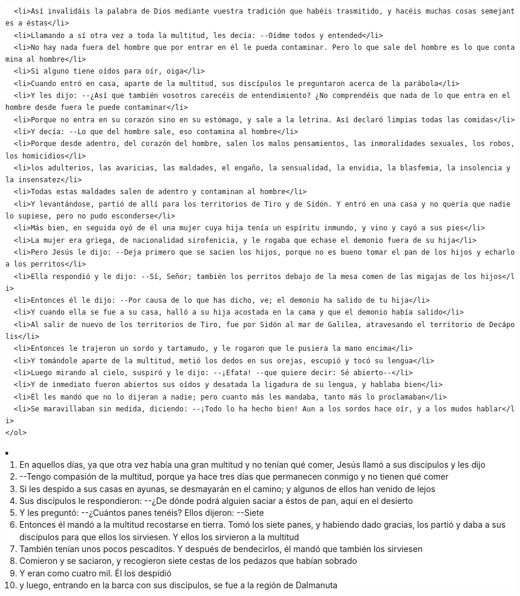      <li>Así invalidáis la palabra de Dios mediante vuestra tradición que habéis trasmitido, y hacéis muchas cosas semejantes a éstas</li>
      <li>Llamando a sí otra vez a toda la multitud, les decía: --Oídme todos y entended</li>
      <li>No hay nada fuera del hombre que por entrar en él le pueda contaminar. Pero lo que sale del hombre es lo que contamina al hombre</li>
      <li>Si alguno tiene oídos para oír, oiga</li>
      <li>Cuando entró en casa, aparte de la multitud, sus discípulos le preguntaron acerca de la parábola</li>
      <li>Y les dijo: --¿Así que también vosotros carecéis de entendimiento? ¿No comprendéis que nada de lo que entra en el hombre desde fuera le puede contaminar</li>
      <li>Porque no entra en su corazón sino en su estómago, y sale a la letrina. Así declaró limpias todas las comidas</li>
      <li>Y decía: --Lo que del hombre sale, eso contamina al hombre</li>
      <li>Porque desde adentro, del corazón del hombre, salen los malos pensamientos, las inmoralidades sexuales, los robos, los homicidios</li>
      <li>los adulterios, las avaricias, las maldades, el engaño, la sensualidad, la envidia, la blasfemia, la insolencia y la insensatez</li>
      <li>Todas estas maldades salen de adentro y contaminan al hombre</li>
      <li>Y levantándose, partió de allí para los territorios de Tiro y de Sidón. Y entró en una casa y no quería que nadie lo supiese, pero no pudo esconderse</li>
      <li>Más bien, en seguida oyó de él una mujer cuya hija tenía un espíritu inmundo, y vino y cayó a sus pies</li>
      <li>La mujer era griega, de nacionalidad sirofenicia, y le rogaba que echase el demonio fuera de su hija</li>
      <li>Pero Jesús le dijo: --Deja primero que se sacien los hijos, porque no es bueno tomar el pan de los hijos y echarlo a los perritos</li>
      <li>Ella respondió y le dijo: --Sí, Señor; también los perritos debajo de la mesa comen de las migajas de los hijos</li>
      <li>Entonces él le dijo: --Por causa de lo que has dicho, ve; el demonio ha salido de tu hija</li>
      <li>Y cuando ella se fue a su casa, halló a su hija acostada en la cama y que el demonio había salido</li>
      <li>Al salir de nuevo de los territorios de Tiro, fue por Sidón al mar de Galilea, atravesando el territorio de Decápolis</li>
      <li>Entonces le trajeron un sordo y tartamudo, y le rogaron que le pusiera la mano encima</li>
      <li>Y tomándole aparte de la multitud, metió los dedos en sus orejas, escupió y tocó su lengua</li>
      <li>Luego mirando al cielo, suspiró y le dijo: --¡Efata! --que quiere decir: Sé abierto--</li>
      <li>Y de inmediato fueron abiertos sus oídos y desatada la ligadura de su lengua, y hablaba bien</li>
      <li>Él les mandó que no lo dijeran a nadie; pero cuanto más les mandaba, tanto más lo proclamaban</li>
      <li>Se maravillaban sin medida, diciendo: --¡Todo lo ha hecho bien! Aun a los sordos hace oír, y a los mudos hablar</li>
    </ol>
  </li>
  <li>
    <ol>
      <li>En aquellos días, ya que otra vez había una gran multitud y no tenían qué comer, Jesús llamó a sus discípulos y les dijo</li>
      <li>--Tengo compasión de la multitud, porque ya hace tres días que permanecen conmigo y no tienen qué comer</li>
      <li>Si les despido a sus casas en ayunas, se desmayarán en el camino; y algunos de ellos han venido de lejos</li>
      <li>Sus discípulos le respondieron: --¿De dónde podrá alguien saciar a éstos de pan, aquí en el desierto</li>
      <li>Y les preguntó: --¿Cuántos panes tenéis? Ellos dijeron: --Siete</li>
      <li>Entonces él mandó a la multitud recostarse en tierra. Tomó los siete panes, y habiendo dado gracias, los partió y daba a sus discípulos para que ellos los sirviesen. Y ellos los sirvieron a la multitud</li>
      <li>También tenían unos pocos pescaditos. Y después de bendecirlos, él mandó que también los sirviesen</li>
      <li>Comieron y se saciaron, y recogieron siete cestas de los pedazos que habían sobrado</li>
      <li>Y eran como cuatro mil. Él los despidió</li>
      <li>y luego, entrando en la barca con sus discípulos, se fue a la región de Dalmanuta</li>